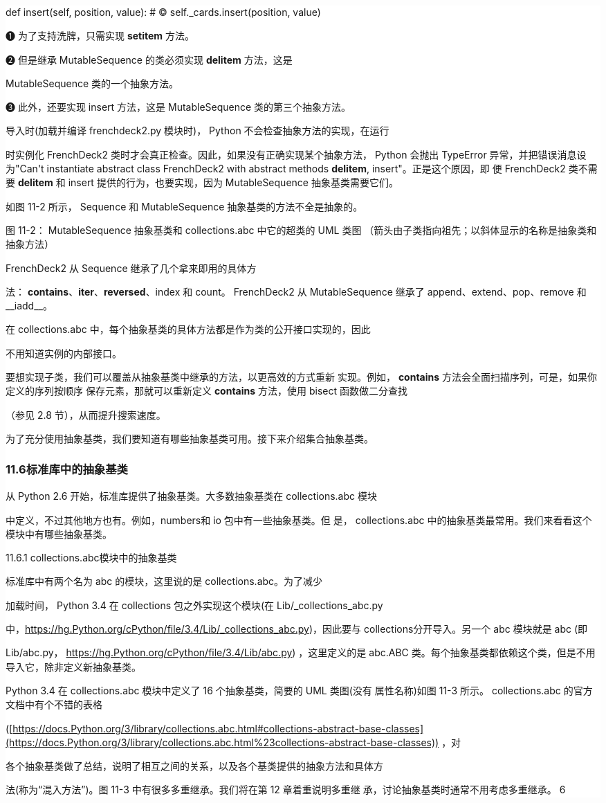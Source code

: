 def insert(self, position, value): # © self._cards.insert(position, value)

❶ 为了支持洗牌，只需实现 __setitem__ 方法。

❷ 但是继承 MutableSequence 的类必须实现 __delitem__ 方法，这是

MutableSequence 类的一个抽象方法。

❸ 此外，还要实现 insert 方法，这是 MutableSequence 类的第三个抽象方法。

导入时(加载并编译 frenchdeck2.py 模块时)， Python 不会检查抽象方法的实现，在运行

时实例化 FrenchDeck2 类时才会真正检查。因此，如果没有正确实现某个抽象方法， Python 会抛出 TypeError 异常，并把错误消息设为"Can't instantiate abstract class FrenchDeck2 with abstract methods __delitem__, insert"。正是这个原因，即 便 FrenchDeck2 类不需要 __delitem__ 和 insert 提供的行为，也要实现，因为 MutableSequence 抽象基类需要它们。

如图 11-2 所示， Sequence 和 MutableSequence 抽象基类的方法不全是抽象的。

图 11-2： MutableSequence 抽象基类和 collections.abc 中它的超类的 UML 类图 （箭头由子类指向祖先；以斜体显示的名称是抽象类和抽象方法）

FrenchDeck2 从 Sequence 继承了几个拿来即用的具体方

法： __contains__、__iter__、__reversed__、index 和 count。 FrenchDeck2 从 MutableSequence 继承了 append、extend、pop、remove 和__iadd__。

在 collections.abc 中，每个抽象基类的具体方法都是作为类的公开接口实现的，因此

不用知道实例的内部接口。

要想实现子类，我们可以覆盖从抽象基类中继承的方法，以更高效的方式重新 实现。例如， __contains__ 方法会全面扫描序列，可是，如果你定义的序列按顺序 保存元素，那就可以重新定义 __contains__ 方法，使用 bisect 函数做二分查找

（参见 2.8 节），从而提升搜索速度。

为了充分使用抽象基类，我们要知道有哪些抽象基类可用。接下来介绍集合抽象基类。

### 11.6标准库中的抽象基类

从 Python 2.6 开始，标准库提供了抽象基类。大多数抽象基类在 collections.abc 模块

中定义，不过其他地方也有。例如，numbers和 io 包中有一些抽象基类。但 是， collections.abc 中的抽象基类最常用。我们来看看这个模块中有哪些抽象基类。

11.6.1 collections.abc模块中的抽象基类

标准库中有两个名为 abc 的模块，这里说的是 collections.abc。为了减少

加载时间， Python 3.4 在 collections 包之外实现这个模块(在 Lib/_collections_abc.py

中，<https://hg.Python.org/cPython/file/3.4/Lib/_collections_abc.py>)，因此要与 collections分开导入。另一个 abc 模块就是 abc (即

Lib/abc.py， <https://hg.Python.org/cPython/file/3.4/Lib/abc.py>) ，这里定义的是 abc.ABC 类。每个抽象基类都依赖这个类，但是不用导入它，除非定义新抽象基类。

Python 3.4 在 collections.abc 模块中定义了 16 个抽象基类，简要的 UML 类图(没有 属性名称)如图 11-3 所示。 collections.abc 的官方文档中有个不错的表格

([https://docs.Python.org/3/library/collections.abc.html#collections-abstract-base-classes](https://docs.Python.org/3/library/collections.abc.html%23collections-abstract-base-classes)) ，对

各个抽象基类做了总结，说明了相互之间的关系，以及各个基类提供的抽象方法和具体方

法(称为“混入方法”)。图 11-3 中有很多多重继承。我们将在第 12 章着重说明多重继 承，讨论抽象基类时通常不用考虑多重继承。 6
